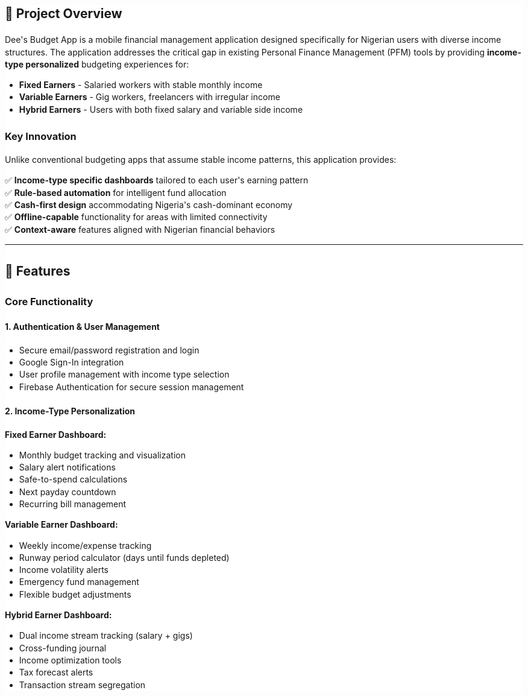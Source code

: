 
## 🎯 Project Overview

Dee's Budget App is a mobile financial management application designed specifically for Nigerian users with diverse income structures. The application addresses the critical gap in existing Personal Finance Management (PFM) tools by providing **income-type personalized** budgeting experiences for:

- **Fixed Earners** - Salaried workers with stable monthly income
- **Variable Earners** - Gig workers, freelancers with irregular income
- **Hybrid Earners** - Users with both fixed salary and variable side income

### Key Innovation

Unlike conventional budgeting apps that assume stable income patterns, this application provides:

✅ **Income-type specific dashboards** tailored to each user's earning pattern  
✅ **Rule-based automation** for intelligent fund allocation  
✅ **Cash-first design** accommodating Nigeria's cash-dominant economy  
✅ **Offline-capable** functionality for areas with limited connectivity  
✅ **Context-aware** features aligned with Nigerian financial behaviors

---

## 🚀 Features

### Core Functionality

#### 1. Authentication & User Management
- Secure email/password registration and login
- Google Sign-In integration
- User profile management with income type selection
- Firebase Authentication for secure session management

#### 2. Income-Type Personalization
**Fixed Earner Dashboard:**
- Monthly budget tracking and visualization
- Salary alert notifications
- Safe-to-spend calculations
- Next payday countdown
- Recurring bill management

**Variable Earner Dashboard:**
- Weekly income/expense tracking
- Runway period calculator (days until funds depleted)
- Income volatility alerts
- Emergency fund management
- Flexible budget adjustments

**Hybrid Earner Dashboard:**
- Dual income stream tracking (salary + gigs)
- Cross-funding journal
- Income optimization tools
- Tax forecast alerts
- Transaction stream segregation
